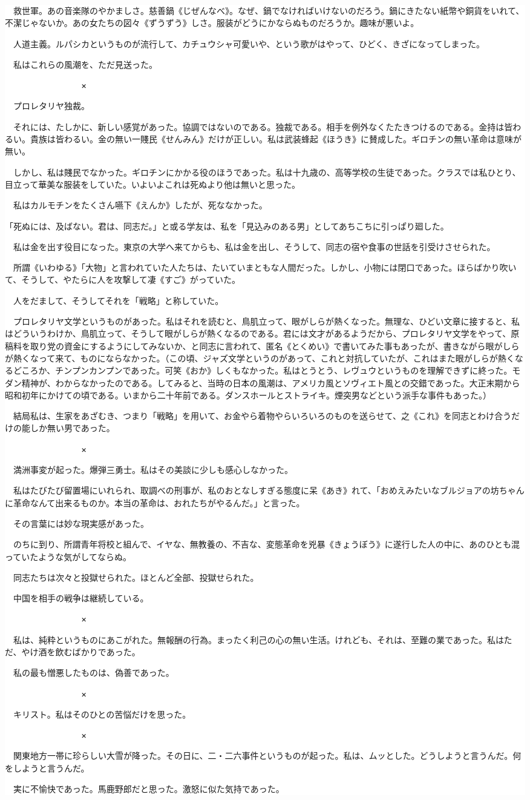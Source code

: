 　救世軍。あの音楽隊のやかましさ。慈善鍋《じぜんなべ》。なぜ、鍋でなければいけないのだろう。鍋にきたない紙幣や銅貨をいれて、不潔じゃないか。あの女たちの図々《ずうずう》しさ。服装がどうにかならぬものだろうか。趣味が悪いよ。

　人道主義。ルパシカというものが流行して、カチュウシャ可愛いや、という歌がはやって、ひどく、きざになってしまった。

　私はこれらの風潮を、ただ見送った。

　　　　　　　　　×

　プロレタリヤ独裁。

　それには、たしかに、新しい感覚があった。協調ではないのである。独裁である。相手を例外なくたたきつけるのである。金持は皆わるい。貴族は皆わるい。金の無い一賤民《せんみん》だけが正しい。私は武装蜂起《ほうき》に賛成した。ギロチンの無い革命は意味が無い。

　しかし、私は賤民でなかった。ギロチンにかかる役のほうであった。私は十九歳の、高等学校の生徒であった。クラスでは私ひとり、目立って華美な服装をしていた。いよいよこれは死ぬより他は無いと思った。

　私はカルモチンをたくさん嚥下《えんか》したが、死ななかった。

「死ぬには、及ばない。君は、同志だ。」と或る学友は、私を「見込みのある男」としてあちこちに引っぱり廻した。

　私は金を出す役目になった。東京の大学へ来てからも、私は金を出し、そうして、同志の宿や食事の世話を引受けさせられた。

　所謂《いわゆる》「大物」と言われていた人たちは、たいていまともな人間だった。しかし、小物には閉口であった。ほらばかり吹いて、そうして、やたらに人を攻撃して凄《すご》がっていた。

　人をだまして、そうしてそれを「戦略」と称していた。

　プロレタリヤ文学というものがあった。私はそれを読むと、鳥肌立って、眼がしらが熱くなった。無理な、ひどい文章に接すると、私はどういうわけか、鳥肌立って、そうして眼がしらが熱くなるのである。君には文才があるようだから、プロレタリヤ文学をやって、原稿料を取り党の資金にするようにしてみないか、と同志に言われて、匿名《とくめい》で書いてみた事もあったが、書きながら眼がしらが熱くなって来て、ものにならなかった。（この頃、ジャズ文学というのがあって、これと対抗していたが、これはまた眼がしらが熱くなるどころか、チンプンカンプンであった。可笑《おか》しくもなかった。私はとうとう、レヴュウというものを理解できずに終った。モダン精神が、わからなかったのである。してみると、当時の日本の風潮は、アメリカ風とソヴィエト風との交錯であった。大正末期から昭和初年にかけての頃である。いまから二十年前である。ダンスホールとストライキ。煙突男などという派手な事件もあった。）

　結局私は、生家をあざむき、つまり「戦略」を用いて、お金やら着物やらいろいろのものを送らせて、之《これ》を同志とわけ合うだけの能しか無い男であった。

　　　　　　　　　×

　満洲事変が起った。爆弾三勇士。私はその美談に少しも感心しなかった。

　私はたびたび留置場にいれられ、取調べの刑事が、私のおとなしすぎる態度に呆《あき》れて、「おめえみたいなブルジョアの坊ちゃんに革命なんて出来るものか。本当の革命は、おれたちがやるんだ。」と言った。

　その言葉には妙な現実感があった。

　のちに到り、所謂青年将校と組んで、イヤな、無教養の、不吉な、変態革命を兇暴《きょうぼう》に遂行した人の中に、あのひとも混っていたような気がしてならぬ。

　同志たちは次々と投獄せられた。ほとんど全部、投獄せられた。

　中国を相手の戦争は継続している。

　　　　　　　　　×

　私は、純粋というものにあこがれた。無報酬の行為。まったく利己の心の無い生活。けれども、それは、至難の業であった。私はただ、やけ酒を飲むばかりであった。

　私の最も憎悪したものは、偽善であった。

　　　　　　　　　×

　キリスト。私はそのひとの苦悩だけを思った。

　　　　　　　　　×

　関東地方一帯に珍らしい大雪が降った。その日に、二・二六事件というものが起った。私は、ムッとした。どうしようと言うんだ。何をしようと言うんだ。

　実に不愉快であった。馬鹿野郎だと思った。激怒に似た気持であった。
